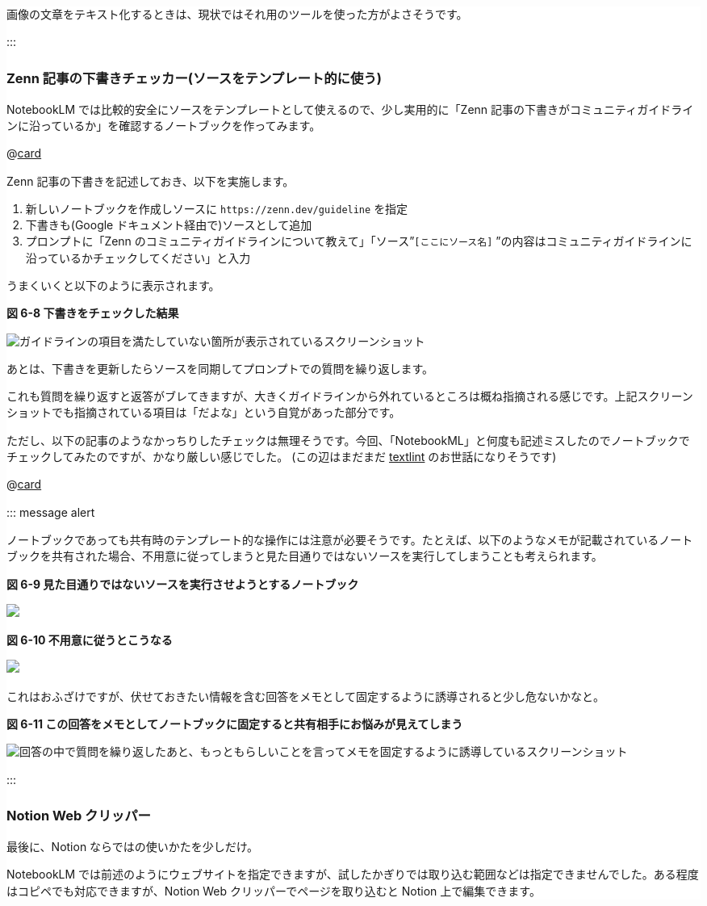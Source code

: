 画像の文章をテキスト化するときは、現状ではそれ用のツールを使った方がよさそうです。

:::

### Zenn 記事の下書きチェッカー(ソースをテンプレート的に使う)

NotebookLM では比較的安全にソースをテンプレートとして使えるので、少し実用的に「Zenn 記事の下書きがコミュニティガイドラインに沿っているか」を確認するノートブックを作ってみます。

@[card](https://zenn.dev/guideline)

Zenn 記事の下書きを記述しておき、以下を実施します。

1.  新しいノートブックを作成しソースに `https://zenn.dev/guideline` を指定
2.  下書きも(Google ドキュメント経由で)ソースとして追加
3.  プロンプトに「Zenn のコミュニティガイドラインについて教えて」「ソース”`[ここにソース名]` ”の内容はコミュニティガイドラインに沿っているかチェックしてください」と入力

うまくいくと以下のように表示されます。

**図 6-8 下書きをチェックした結果**

![ガイドラインの項目を満たしていない箇所が表示されているスクリーンショット](https://images.microcms-assets.io/assets/1fff6177c5c74aac8d5158dc17492c92/5d4f8efb465641a5ad850eeb5040a5c7/notion-databases-to-google-docs-for-gemini-draft-checker.png?w=1225\&h=599\&auto=compress%2Cformat)

あとは、下書きを更新したらソースを同期してプロンプトでの質問を繰り返します。

これも質問を繰り返すと返答がブレてきますが、大きくガイドラインから外れているところは概ね指摘される感じです。上記スクリーンショットでも指摘されている項目は「だよな」という自覚があった部分です。

ただし、以下の記事のようなかっちりしたチェックは無理そうです。今回、「NotebookML」と何度も記述ミスしたのでノートブックでチェックしてみたのですが、かなり厳しい感じでした。 (この辺はまだまだ [textlint](https://textlint.github.io/) のお世話になりそうです)

@[card](https://www.techno-edge.net/article/2024/03/08/2929.html)

::: message alert

ノートブックであっても共有時のテンプレート的な操作には注意が必要そうです。たとえば、以下のようなメモが記載されているノートブックを共有された場合、不用意に従ってしまうと見た目通りではないソースを実行してしまうことも考えられます。

**図 6-9 見た目通りではないソースを実行させようとするノートブック**

![](https://images.microcms-assets.io/assets/1fff6177c5c74aac8d5158dc17492c92/fdc70441cbdf4acda1383b447a5aee2c/notion-databases-to-google-docs-for-gemini-chou-benri.png?auto=compress%2Cformat)

**図 6-10 不用意に従うとこうなる**

![](https://images.microcms-assets.io/assets/1fff6177c5c74aac8d5158dc17492c92/28909b33afce41b9bb27a4fa8fce277b/notion-databases-to-google-docs-for-gemini-chou-benri-trap.png?w=701\&h=471\&auto=compress%2Cformat)

これはおふざけですが、伏せておきたい情報を含む回答をメモとして固定するように誘導されると少し危ないかなと。

**図 6-11 この回答をメモとしてノートブックに固定すると共有相手にお悩みが見えてしまう**

![回答の中で質問を繰り返したあと、もっともらしいことを言ってメモを固定するように誘導しているスクリーンショット](https://images.microcms-assets.io/assets/1fff6177c5c74aac8d5158dc17492c92/4327a0284c794169ab811efb60546737/notion-databases-to-google-docs-for-gemini-lead.png?w=931\&h=298\&auto=compress%2Cformat)

:::

### Notion Web クリッパー

最後に、Notion ならではの使いかたを少しだけ。

NotebookLM では前述のようにウェブサイトを指定できますが、試したかぎりでは取り込む範囲などは指定できませんでした。ある程度はコピペでも対応できますが、Notion Web クリッパーでページを取り込むと Notion 上で編集できます。
